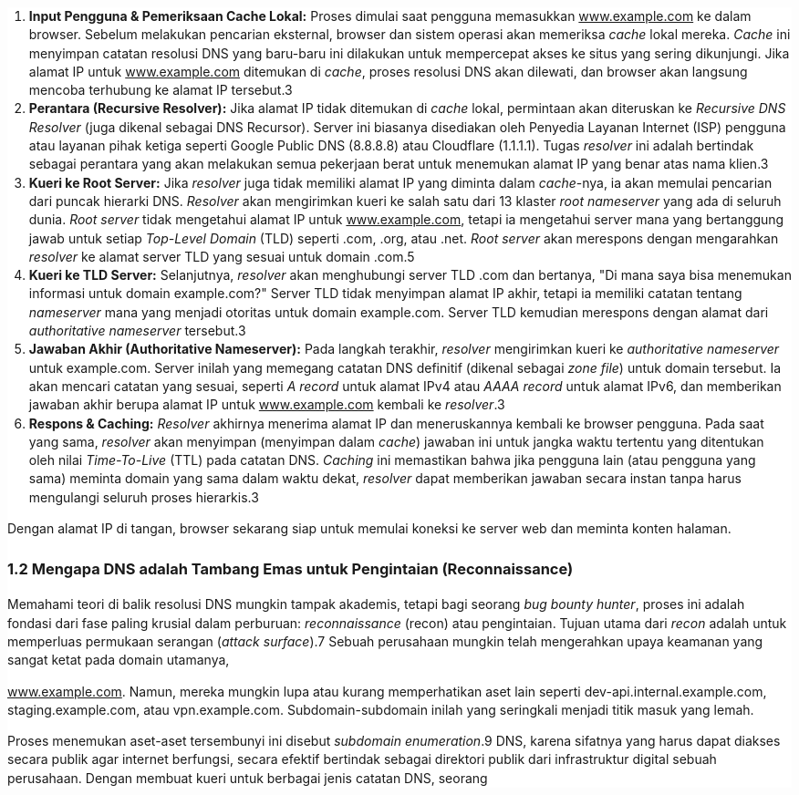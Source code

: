 1. **Input Pengguna & Pemeriksaan Cache Lokal:** Proses dimulai saat pengguna memasukkan www.example.com ke dalam browser. Sebelum melakukan pencarian eksternal, browser dan sistem operasi akan memeriksa *cache* lokal mereka. *Cache* ini menyimpan catatan resolusi DNS yang baru-baru ini dilakukan untuk mempercepat akses ke situs yang sering dikunjungi. Jika alamat IP untuk www.example.com ditemukan di *cache*, proses resolusi DNS akan dilewati, dan browser akan langsung mencoba terhubung ke alamat IP tersebut.3  
2. **Perantara (Recursive Resolver):** Jika alamat IP tidak ditemukan di *cache* lokal, permintaan akan diteruskan ke *Recursive DNS Resolver* (juga dikenal sebagai DNS Recursor). Server ini biasanya disediakan oleh Penyedia Layanan Internet (ISP) pengguna atau layanan pihak ketiga seperti Google Public DNS (8.8.8.8) atau Cloudflare (1.1.1.1). Tugas *resolver* ini adalah bertindak sebagai perantara yang akan melakukan semua pekerjaan berat untuk menemukan alamat IP yang benar atas nama klien.3  
3. **Kueri ke Root Server:** Jika *resolver* juga tidak memiliki alamat IP yang diminta dalam *cache*\-nya, ia akan memulai pencarian dari puncak hierarki DNS. *Resolver* akan mengirimkan kueri ke salah satu dari 13 klaster *root nameserver* yang ada di seluruh dunia. *Root server* tidak mengetahui alamat IP untuk www.example.com, tetapi ia mengetahui server mana yang bertanggung jawab untuk setiap *Top-Level Domain* (TLD) seperti .com, .org, atau .net. *Root server* akan merespons dengan mengarahkan *resolver* ke alamat server TLD yang sesuai untuk domain .com.5  
4. **Kueri ke TLD Server:** Selanjutnya, *resolver* akan menghubungi server TLD .com dan bertanya, "Di mana saya bisa menemukan informasi untuk domain example.com?" Server TLD tidak menyimpan alamat IP akhir, tetapi ia memiliki catatan tentang *nameserver* mana yang menjadi otoritas untuk domain example.com. Server TLD kemudian merespons dengan alamat dari *authoritative nameserver* tersebut.3  
5. **Jawaban Akhir (Authoritative Nameserver):** Pada langkah terakhir, *resolver* mengirimkan kueri ke *authoritative nameserver* untuk example.com. Server inilah yang memegang catatan DNS definitif (dikenal sebagai *zone file*) untuk domain tersebut. Ia akan mencari catatan yang sesuai, seperti *A record* untuk alamat IPv4 atau *AAAA record* untuk alamat IPv6, dan memberikan jawaban akhir berupa alamat IP untuk www.example.com kembali ke *resolver*.3  
6. **Respons & Caching:** *Resolver* akhirnya menerima alamat IP dan meneruskannya kembali ke browser pengguna. Pada saat yang sama, *resolver* akan menyimpan (menyimpan dalam *cache*) jawaban ini untuk jangka waktu tertentu yang ditentukan oleh nilai *Time-To-Live* (TTL) pada catatan DNS. *Caching* ini memastikan bahwa jika pengguna lain (atau pengguna yang sama) meminta domain yang sama dalam waktu dekat, *resolver* dapat memberikan jawaban secara instan tanpa harus mengulangi seluruh proses hierarkis.3

Dengan alamat IP di tangan, browser sekarang siap untuk memulai koneksi ke server web dan meminta konten halaman.

### **1.2 Mengapa DNS adalah Tambang Emas untuk Pengintaian (Reconnaissance)**

Memahami teori di balik resolusi DNS mungkin tampak akademis, tetapi bagi seorang *bug bounty hunter*, proses ini adalah fondasi dari fase paling krusial dalam perburuan: *reconnaissance* (recon) atau pengintaian. Tujuan utama dari *recon* adalah untuk memperluas permukaan serangan (*attack surface*).7 Sebuah perusahaan mungkin telah mengerahkan upaya keamanan yang sangat ketat pada domain utamanya,

www.example.com. Namun, mereka mungkin lupa atau kurang memperhatikan aset lain seperti dev-api.internal.example.com, staging.example.com, atau vpn.example.com. Subdomain-subdomain inilah yang seringkali menjadi titik masuk yang lemah.

Proses menemukan aset-aset tersembunyi ini disebut *subdomain enumeration*.9 DNS, karena sifatnya yang harus dapat diakses secara publik agar internet berfungsi, secara efektif bertindak sebagai direktori publik dari infrastruktur digital sebuah perusahaan. Dengan membuat kueri untuk berbagai jenis catatan DNS, seorang
